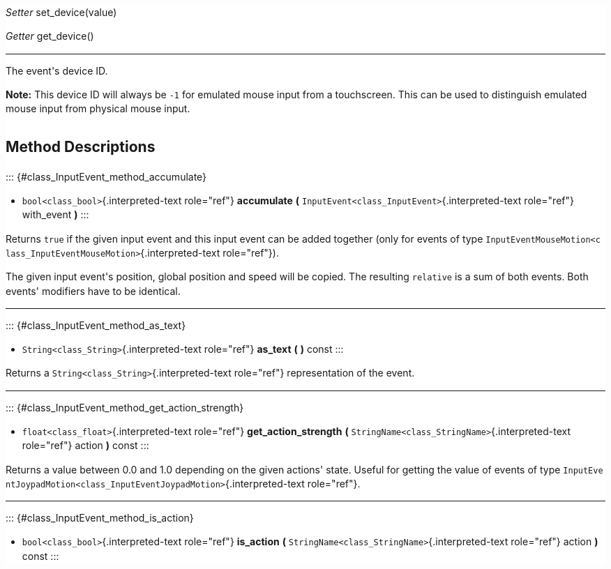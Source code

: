   *Setter*    set\_device(value)

  *Getter*    get\_device()
  ----------- --------------------

The event\'s device ID.

**Note:** This device ID will always be `-1` for emulated mouse input
from a touchscreen. This can be used to distinguish emulated mouse input
from physical mouse input.

Method Descriptions
-------------------

::: {#class_InputEvent_method_accumulate}
-   `bool<class_bool>`{.interpreted-text role="ref"} **accumulate**
    **(** `InputEvent<class_InputEvent>`{.interpreted-text role="ref"}
    with\_event **)**
:::

Returns `true` if the given input event and this input event can be
added together (only for events of type
`InputEventMouseMotion<class_InputEventMouseMotion>`{.interpreted-text
role="ref"}).

The given input event\'s position, global position and speed will be
copied. The resulting `relative` is a sum of both events. Both events\'
modifiers have to be identical.

------------------------------------------------------------------------

::: {#class_InputEvent_method_as_text}
-   `String<class_String>`{.interpreted-text role="ref"} **as\_text**
    **(** **)** const
:::

Returns a `String<class_String>`{.interpreted-text role="ref"}
representation of the event.

------------------------------------------------------------------------

::: {#class_InputEvent_method_get_action_strength}
-   `float<class_float>`{.interpreted-text role="ref"}
    **get\_action\_strength** **(**
    `StringName<class_StringName>`{.interpreted-text role="ref"} action
    **)** const
:::

Returns a value between 0.0 and 1.0 depending on the given actions\'
state. Useful for getting the value of events of type
`InputEventJoypadMotion<class_InputEventJoypadMotion>`{.interpreted-text
role="ref"}.

------------------------------------------------------------------------

::: {#class_InputEvent_method_is_action}
-   `bool<class_bool>`{.interpreted-text role="ref"} **is\_action**
    **(** `StringName<class_StringName>`{.interpreted-text role="ref"}
    action **)** const
:::

